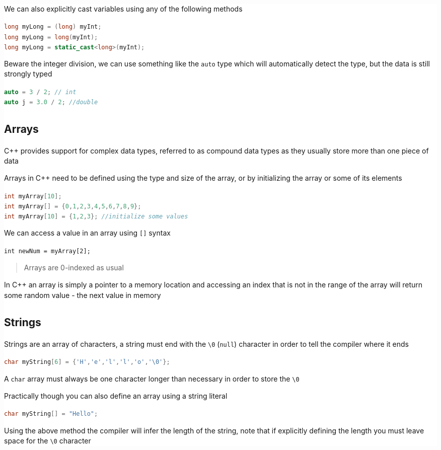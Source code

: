 We can also explicitly cast variables using any of the following methods

```cpp
long myLong = (long) myInt;
long myLong = long(myInt);
long myLong = static_cast<long>(myInt);
```

Beware the integer division, we can use something like the `auto` type which will automatically detect the type, but the data is still strongly typed

```cpp
auto = 3 / 2; // int
auto j = 3.0 / 2; //double
```

## Arrays

C++ provides support for complex data types, referred to as compound data types as they usually store more than one piece of data

Arrays in C++ need to be defined using the type and size of the array, or by initializing the array or some of its elements

```cpp
int myArray[10];
int myArray[] = {0,1,2,3,4,5,6,7,8,9};
int myArray[10] = {1,2,3}; //initialize some values
```

We can access a value in an array using `[]` syntax

```
int newNum = myArray[2];
```

> Arrays are 0-indexed as usual

In C++ an array is simply a pointer to a memory location and accessing an index that is not in the range of the array will return some random value - the next value in memory

## Strings

Strings are an array of characters, a string must end with the `\0` (`null`) character in order to tell the compiler where it ends

```cpp
char myString[6] = {'H','e','l','l','o','\0'};
```

A `char` array must always be one character longer than necessary in order to store the `\0`

Practically though you can also define an array using a string literal

```cpp
char myString[] = "Hello";
```

Using the above method the compiler will infer the length of the string, note that if explicitly defining the length you must leave space for the `\0` character
